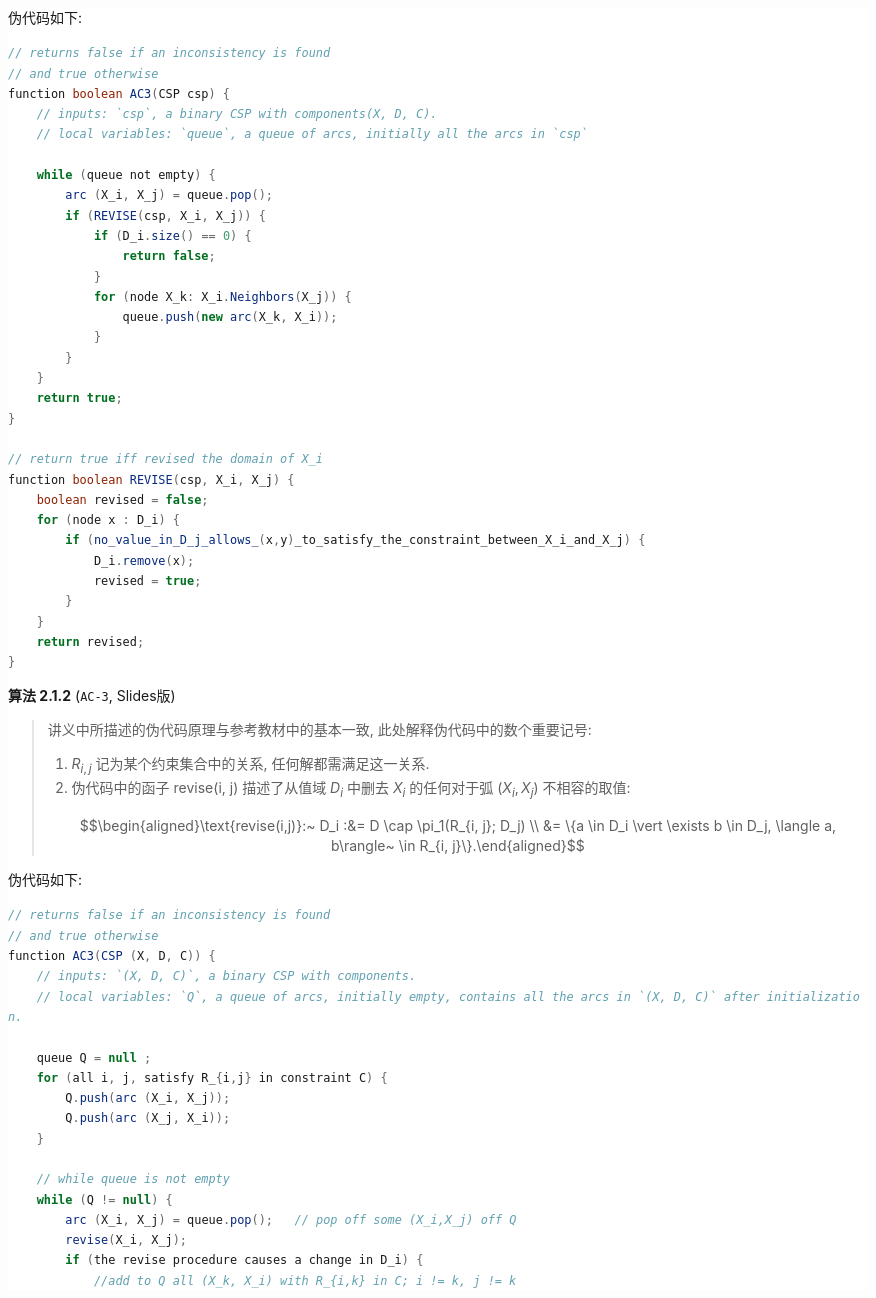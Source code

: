 伪代码如下:

~~~java
// returns false if an inconsistency is found
// and true otherwise
function boolean AC3(CSP csp) {
    // inputs: `csp`, a binary CSP with components(X, D, C).
    // local variables: `queue`, a queue of arcs, initially all the arcs in `csp`

    while (queue not empty) {
        arc (X_i, X_j) = queue.pop();
        if (REVISE(csp, X_i, X_j)) {
            if (D_i.size() == 0) {
                return false;
            }
            for (node X_k: X_i.Neighbors(X_j)) {
                queue.push(new arc(X_k, X_i));
            }
        }
    }
    return true;
}

// return true iff revised the domain of X_i
function boolean REVISE(csp, X_i, X_j) {
    boolean revised = false;
    for (node x : D_i) {
        if (no_value_in_D_j_allows_(x,y)_to_satisfy_the_constraint_between_X_i_and_X_j) {
            D_i.remove(x);
            revised = true;
        }
    }
    return revised;
}
~~~

**算法 2.1.2** (`AC-3`, Slides版)
> 讲义中所描述的伪代码原理与参考教材中的基本一致, 此处解释伪代码中的数个重要记号:
> 1. $R_{i,j}$ 记为某个约束集合中的关系, 任何解都需满足这一关系.
> 2. 伪代码中的函子 $\text{revise(i, j)}$ 描述了从值域 $D_i$ 中删去 $X_i$ 的任何对于弧 $(X_i, X_j)$ 不相容的取值:
> 
> $$\begin{aligned}\text{revise(i,j)}:~ D_i :&= D \cap \pi_1(R_{i, j}; D_j) \\ &= \{a \in D_i \vert \exists b \in D_j, \langle a, b\rangle~ \in R_{i, j}\}.\end{aligned}$$

伪代码如下:

~~~java
// returns false if an inconsistency is found
// and true otherwise
function AC3(CSP (X, D, C)) {
    // inputs: `(X, D, C)`, a binary CSP with components.
    // local variables: `Q`, a queue of arcs, initially empty, contains all the arcs in `(X, D, C)` after initialization.

    queue Q = null ;
    for (all i, j, satisfy R_{i,j} in constraint C) {
        Q.push(arc (X_i, X_j));
        Q.push(arc (X_j, X_i));
    }

    // while queue is not empty
    while (Q != null) {
        arc (X_i, X_j) = queue.pop();   // pop off some (X_i,X_j) off Q
        revise(X_i, X_j);
        if (the revise procedure causes a change in D_i) {
            //add to Q all (X_k, X_i) with R_{i,k} in C; i != k, j != k
~~~